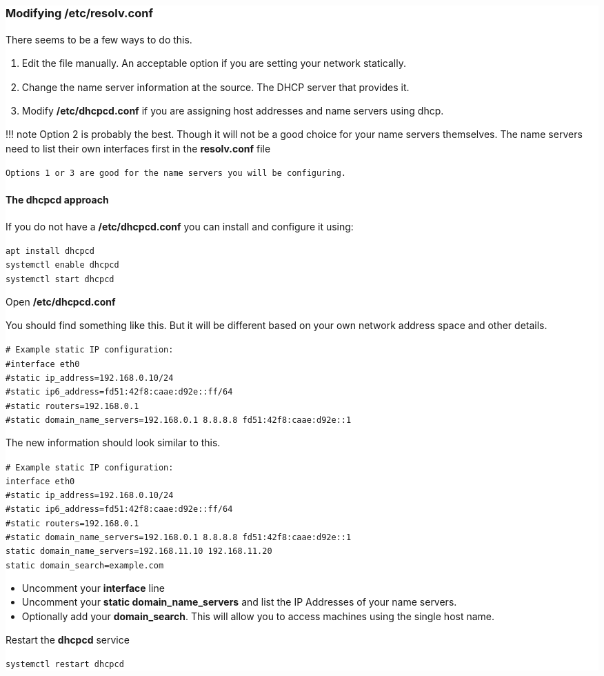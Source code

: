 ### Modifying /etc/resolv.conf
There seems to be a few ways to do this.

1. Edit the file manually. An acceptable option if you are setting your network statically.

2. Change the name server information at the source. The DHCP server that provides it.

3. Modify **/etc/dhcpcd.conf** if you are assigning host addresses and name servers using dhcp.

!!! note
    Option 2 is probably the best. Though it will not be a good choice for your name servers themselves. The name servers need to list their own interfaces first in the **resolv.conf** file

    Options 1 or 3 are good for the name servers you will be configuring.

#### The dhcpcd approach

If you do not have a **/etc/dhcpcd.conf** you can install and configure it using:

```
apt install dhcpcd
systemctl enable dhcpcd
systemctl start dhcpcd
```

Open **/etc/dhcpcd.conf**

You should find something like this. But it will be different based on your own network address space and other details.
```
# Example static IP configuration:
#interface eth0
#static ip_address=192.168.0.10/24
#static ip6_address=fd51:42f8:caae:d92e::ff/64
#static routers=192.168.0.1
#static domain_name_servers=192.168.0.1 8.8.8.8 fd51:42f8:caae:d92e::1
```
The new information should look similar to this.
```
# Example static IP configuration:
interface eth0
#static ip_address=192.168.0.10/24
#static ip6_address=fd51:42f8:caae:d92e::ff/64
#static routers=192.168.0.1
#static domain_name_servers=192.168.0.1 8.8.8.8 fd51:42f8:caae:d92e::1
static domain_name_servers=192.168.11.10 192.168.11.20
static domain_search=example.com
```

- Uncomment your **interface** line
- Uncomment your **static domain_name_servers** and list the IP Addresses of your name servers.
- Optionally add your **domain_search**. This will allow you to access machines using the single host name.

Restart the **dhcpcd** service
```
systemctl restart dhcpcd
```
